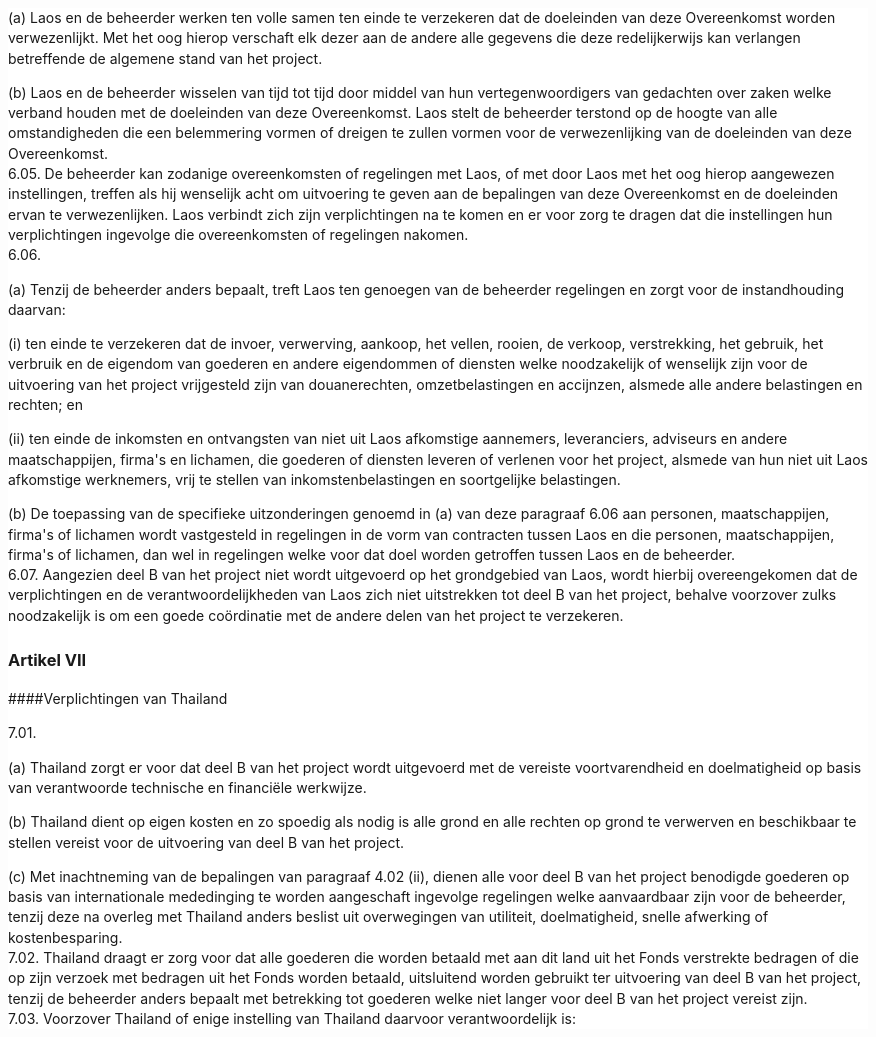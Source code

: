 (a) Laos en de beheerder werken ten volle samen ten einde te verzekeren dat de doeleinden van deze Overeenkomst worden verwezenlijkt. Met het oog hierop verschaft elk dezer aan de andere alle gegevens die deze redelijkerwijs kan verlangen betreffende de algemene stand van het project.  

(b) Laos en de beheerder wisselen van tijd tot tijd door middel van hun vertegenwoordigers van gedachten over zaken welke verband houden met de doeleinden van deze Overeenkomst. Laos stelt de beheerder terstond op de hoogte van alle omstandigheden die een belemmering vormen of dreigen te zullen vormen voor de verwezenlijking van de doeleinden van deze Overeenkomst.     
6.05.  De beheerder kan zodanige overeenkomsten of regelingen met Laos, of met door Laos met het oog hierop aangewezen instellingen, treffen als hij wenselijk acht om uitvoering te geven aan de bepalingen van deze Overeenkomst en de doeleinden ervan te verwezenlijken. Laos verbindt zich zijn verplichtingen na te komen en er voor zorg te dragen dat die instellingen hun verplichtingen ingevolge die overeenkomsten of regelingen nakomen.   
6.06.  

(a) Tenzij de beheerder anders bepaalt, treft Laos ten genoegen van de beheerder regelingen en zorgt voor de instandhouding daarvan: 

(i) ten einde te verzekeren dat de invoer, verwerving, aankoop, het vellen, rooien, de verkoop, verstrekking, het gebruik, het verbruik en de eigendom van goederen en andere eigendommen of diensten welke noodzakelijk of wenselijk zijn voor de uitvoering van het project vrijgesteld zijn van douanerechten, omzetbelastingen en accijnzen, alsmede alle andere belastingen en rechten; en  

(ii) ten einde de inkomsten en ontvangsten van niet uit Laos afkomstige aannemers, leveranciers, adviseurs en andere maatschappijen, firma's en lichamen, die goederen of diensten leveren of verlenen voor het project, alsmede van hun niet uit Laos afkomstige werknemers, vrij te stellen van inkomstenbelastingen en soortgelijke belastingen.    

(b) De toepassing van de specifieke uitzonderingen genoemd in (a) van deze paragraaf 6.06 aan personen, maatschappijen, firma's of lichamen wordt vastgesteld in regelingen in de vorm van contracten tussen Laos en die personen, maatschappijen, firma's of lichamen, dan wel in regelingen welke voor dat doel worden getroffen tussen Laos en de beheerder.     
6.07.  Aangezien deel B van het project niet wordt uitgevoerd op het grondgebied van Laos, wordt hierbij overeengekomen dat de verplichtingen en de verantwoordelijkheden van Laos zich niet uitstrekken tot deel B van het project, behalve voorzover zulks noodzakelijk is om een goede coördinatie met de andere delen van het project te verzekeren.   

### Artikel  VII  

####Verplichtingen van Thailand

7.01.  

(a) Thailand zorgt er voor dat deel B van het project wordt uitgevoerd met de vereiste voortvarendheid en doelmatigheid op basis van verantwoorde technische en financiële werkwijze.  

(b) Thailand dient op eigen kosten en zo spoedig als nodig is alle grond en alle rechten op grond te verwerven en beschikbaar te stellen vereist voor de uitvoering van deel B van het project.  

(c) Met inachtneming van de bepalingen van paragraaf 4.02 (ii), dienen alle voor deel B van het project benodigde goederen op basis van internationale mededinging te worden aangeschaft ingevolge regelingen welke aanvaardbaar zijn voor de beheerder, tenzij deze na overleg met Thailand anders beslist uit overwegingen van utiliteit, doelmatigheid, snelle afwerking of kostenbesparing.     
7.02.  Thailand draagt er zorg voor dat alle goederen die worden betaald met aan dit land uit het Fonds verstrekte bedragen of die op zijn verzoek met bedragen uit het Fonds worden betaald, uitsluitend worden gebruikt ter uitvoering van deel B van het project, tenzij de beheerder anders bepaalt met betrekking tot goederen welke niet langer voor deel B van het project vereist zijn.   
7.03.  Voorzover Thailand of enige instelling van Thailand daarvoor verantwoordelijk is: 
